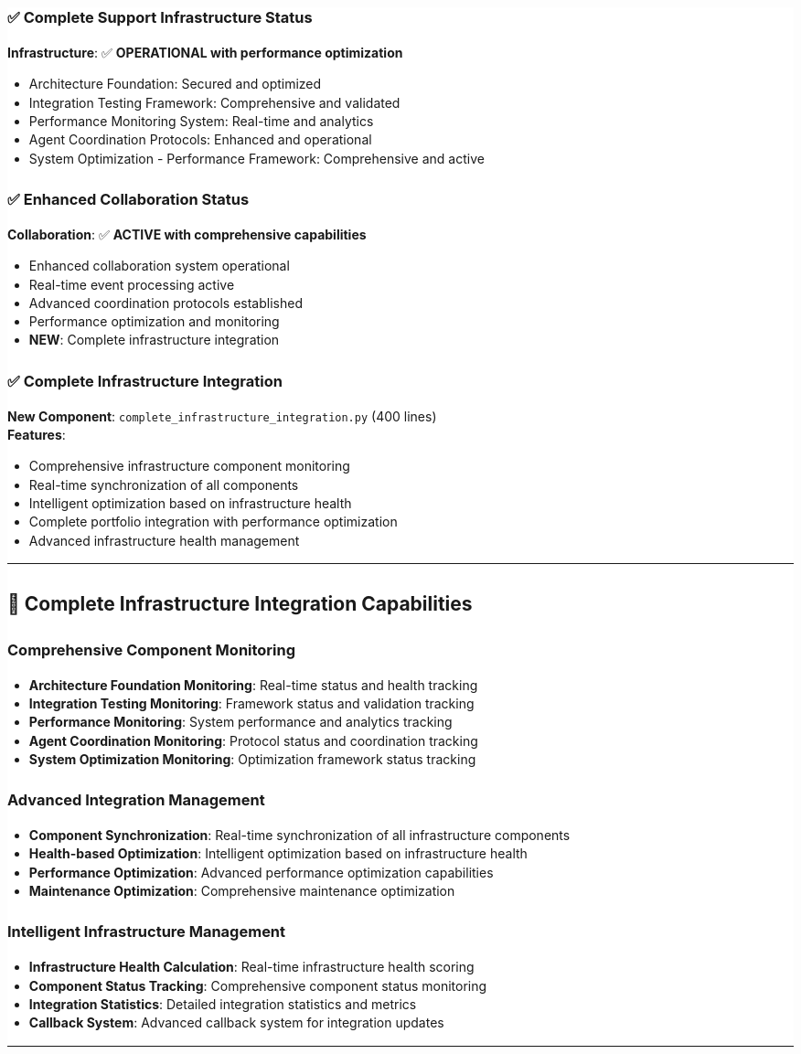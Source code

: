 ### ✅ **Complete Support Infrastructure Status**

**Infrastructure**: ✅ **OPERATIONAL with performance optimization**  
- Architecture Foundation: Secured and optimized
- Integration Testing Framework: Comprehensive and validated
- Performance Monitoring System: Real-time and analytics
- Agent Coordination Protocols: Enhanced and operational
- System Optimization - Performance Framework: Comprehensive and active

### ✅ **Enhanced Collaboration Status**

**Collaboration**: ✅ **ACTIVE with comprehensive capabilities**  
- Enhanced collaboration system operational
- Real-time event processing active
- Advanced coordination protocols established
- Performance optimization and monitoring
- **NEW**: Complete infrastructure integration

### ✅ **Complete Infrastructure Integration**

**New Component**: `complete_infrastructure_integration.py` (400 lines)  
**Features**:
- Comprehensive infrastructure component monitoring
- Real-time synchronization of all components
- Intelligent optimization based on infrastructure health
- Complete portfolio integration with performance optimization
- Advanced infrastructure health management

---

## 🔧 Complete Infrastructure Integration Capabilities

### **Comprehensive Component Monitoring**
- **Architecture Foundation Monitoring**: Real-time status and health tracking
- **Integration Testing Monitoring**: Framework status and validation tracking
- **Performance Monitoring**: System performance and analytics tracking
- **Agent Coordination Monitoring**: Protocol status and coordination tracking
- **System Optimization Monitoring**: Optimization framework status tracking

### **Advanced Integration Management**
- **Component Synchronization**: Real-time synchronization of all infrastructure components
- **Health-based Optimization**: Intelligent optimization based on infrastructure health
- **Performance Optimization**: Advanced performance optimization capabilities
- **Maintenance Optimization**: Comprehensive maintenance optimization

### **Intelligent Infrastructure Management**
- **Infrastructure Health Calculation**: Real-time infrastructure health scoring
- **Component Status Tracking**: Comprehensive component status monitoring
- **Integration Statistics**: Detailed integration statistics and metrics
- **Callback System**: Advanced callback system for integration updates

---